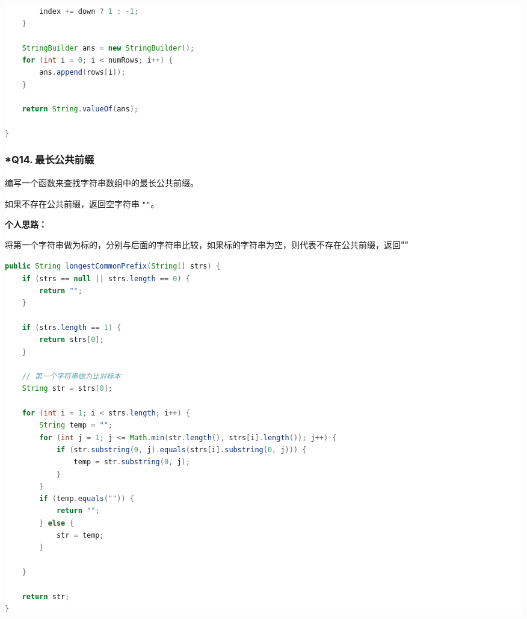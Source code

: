 ```java
        index += down ? 1 : -1;
    }

    StringBuilder ans = new StringBuilder();
    for (int i = 0; i < numRows; i++) {
        ans.append(rows[i]);
    }
    
    return String.valueOf(ans);
    
}
```



### *Q14. 最长公共前缀

编写一个函数来查找字符串数组中的最长公共前缀。

如果不存在公共前缀，返回空字符串 `""`。

**个人思路：**

将第一个字符串做为标的，分别与后面的字符串比较，如果标的字符串为空，则代表不存在公共前缀，返回""

```java
public String longestCommonPrefix(String[] strs) {
    if (strs == null || strs.length == 0) {
        return "";
    }

    if (strs.length == 1) {
        return strs[0];
    }

    // 第一个字符串做为比对标本
    String str = strs[0];

    for (int i = 1; i < strs.length; i++) {
        String temp = "";
        for (int j = 1; j <= Math.min(str.length(), strs[i].length()); j++) {
            if (str.substring(0, j).equals(strs[i].substring(0, j))) {
                temp = str.substring(0, j);
            }
        }
        if (temp.equals("")) {
            return "";
        } else {
            str = temp;
        }

    }

    return str;
}
```
